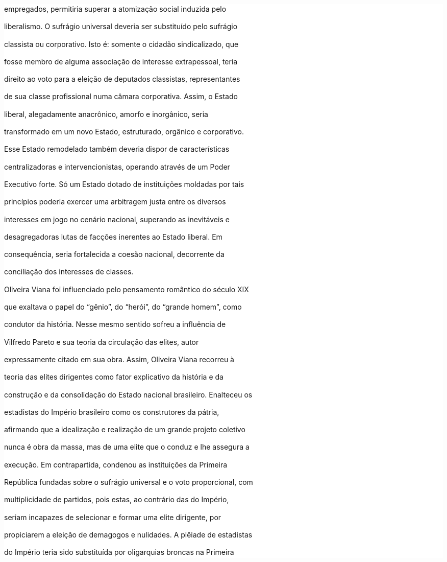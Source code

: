 empregados, permitiria superar a atomização social induzida pelo

liberalismo. O sufrágio universal deveria ser substituído pelo sufrágio

classista ou corporativo. Isto é: somente o cidadão sindicalizado, que

fosse membro de alguma associação de interesse extrapessoal, teria

direito ao voto para a eleição de deputados classistas, representantes

de sua classe profissional numa câmara corporativa. Assim, o Estado

liberal, alegadamente anacrônico, amorfo e inorgânico, seria

transformado em um novo Estado, estruturado, orgânico e corporativo.

Esse Estado remodelado também deveria dispor de características

centralizadoras e intervencionistas, operando através de um Poder

Executivo forte. Só um Estado dotado de instituições moldadas por tais

princípios poderia exercer uma arbitragem justa entre os diversos

interesses em jogo no cenário nacional, superando as inevitáveis e

desagregadoras lutas de facções inerentes ao Estado liberal. Em

consequência, seria fortalecida a coesão nacional, decorrente da

conciliação dos interesses de classes.



Oliveira Viana foi influenciado pelo pensamento romântico do século XIX

que exaltava o papel do “gênio”, do “herói”, do “grande homem”, como

condutor da história. Nesse mesmo sentido sofreu a influência de

Vilfredo Pareto e sua teoria da circulação das elites, autor

expressamente citado em sua obra. Assim, Oliveira Viana recorreu à

teoria das elites dirigentes como fator explicativo da história e da

construção e da consolidação do Estado nacional brasileiro. Enalteceu os

estadistas do Império brasileiro como os construtores da pátria,

afirmando que a idealização e realização de um grande projeto coletivo

nunca é obra da massa, mas de uma elite que o conduz e lhe assegura a

execução. Em contrapartida, condenou as instituições da Primeira

República fundadas sobre o sufrágio universal e o voto proporcional, com

multiplicidade de partidos, pois estas, ao contrário das do Império,

seriam incapazes de selecionar e formar uma elite dirigente, por

propiciarem a eleição de demagogos e nulidades. A plêiade de estadistas

do Império teria sido substituída por oligarquias broncas na Primeira
